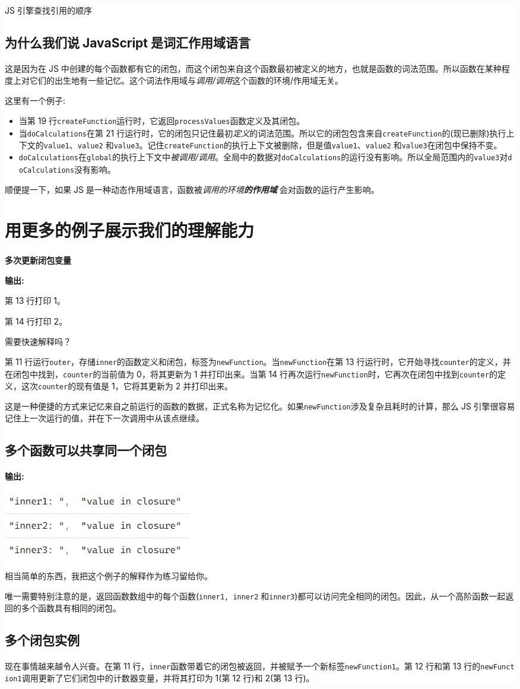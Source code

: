 JS 引擎查找引用的顺序

## 为什么我们说 JavaScript 是词汇作用域语言

这是因为在 JS 中创建的每个函数都有它的闭包，而这个闭包来自这个函数最初被定义的地方，也就是函数的词法范围。所以函数在某种程度上对它们的出生地有一些记忆。这个词法作用域与*调用/调用*这个函数的环境/作用域无关。

这里有一个例子:

*   当第 19 行`createFunction`运行时，它返回`processValues`函数定义及其闭包。
*   当`doCalculations`在第 21 行运行时，它的闭包只记住最初*定义*的词法范围。所以它的闭包包含来自`createFunction`的(现已删除)执行上下文的`value1`、`value2` 和`value3`。记住`createFunction`的执行上下文被删除，但是值`value1`、`value2` 和`value3`在闭包中保持不变。
*   `doCalculations`在`global`的执行上下文中*被调用/调用*。全局中的数据对`doCalculations`的运行没有影响。所以全局范围内的`value3`对`doCalculations`没有影响。

顺便提一下，如果 JS 是一种动态作用域语言，函数被*调用的环境**的作用域*** 会对函数的运行产生影响。

# 用更多的例子展示我们的理解能力

**多次更新闭包变量**

**输出:**

第 13 行打印 1。

第 14 行打印 2。

需要快速解释吗？

第 11 行运行`outer`，存储`inner`的函数定义和闭包，标签为`newFunction`。当`newFunction`在第 13 行运行时，它开始寻找`counter`的定义，并在闭包中找到，`counter`的当前值为 0，将其更新为 1 并打印出来。当第 14 行再次运行`newFunction`时，它再次在闭包中找到`counter`的定义，这次`counter`的现有值是 1，它将其更新为 2 并打印出来。

这是一种便捷的方式来记忆来自之前运行的函数的数据，正式名称为记忆化。如果`newFunction`涉及复杂且耗时的计算，那么 JS 引擎很容易记住上一次运行的值，并在下一次调用中从该点继续。

## 多个函数可以共享同一个闭包

**输出:**

![](img/48f214193b45a799f13155c56f099566.png)

相当简单的东西，我把这个例子的解释作为练习留给你。

唯一需要特别注意的是，返回函数数组中的每个函数(`inner1, inner2` 和`inner3`)都可以访问完全相同的闭包。因此，从一个高阶函数一起返回的多个函数具有相同的闭包。

## **多个闭包实例**

现在事情越来越令人兴奋。在第 11 行，`inner`函数带着它的闭包被返回，并被赋予一个新标签`newFunction1`。第 12 行和第 13 行的`newFunction1`调用更新了它们闭包中的计数器变量，并将其打印为 1(第 12 行)和 2(第 13 行)。
